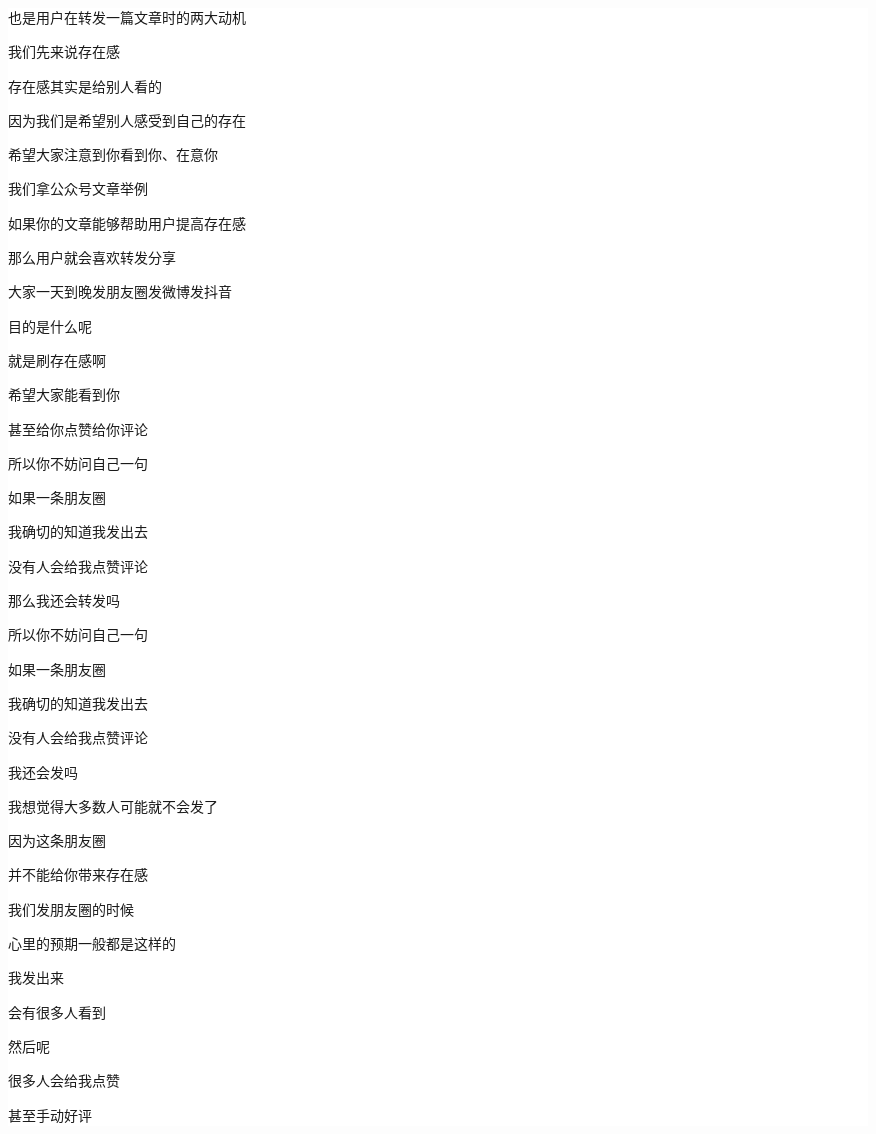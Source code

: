 也是用户在转发一篇文章时的两大动机

我们先来说存在感

存在感其实是给别人看的

因为我们是希望别人感受到自己的存在

希望大家注意到你看到你、在意你

我们拿公众号文章举例

如果你的文章能够帮助用户提高存在感

那么用户就会喜欢转发分享

大家一天到晚发朋友圈发微博发抖音

目的是什么呢

就是刷存在感啊

希望大家能看到你

甚至给你点赞给你评论

所以你不妨问自己一句

如果一条朋友圈

我确切的知道我发出去

没有人会给我点赞评论

那么我还会转发吗

所以你不妨问自己一句

如果一条朋友圈

我确切的知道我发出去

没有人会给我点赞评论

我还会发吗

我想觉得大多数人可能就不会发了

因为这条朋友圈

并不能给你带来存在感

我们发朋友圈的时候

心里的预期一般都是这样的

我发出来

会有很多人看到

然后呢

很多人会给我点赞

甚至手动好评
